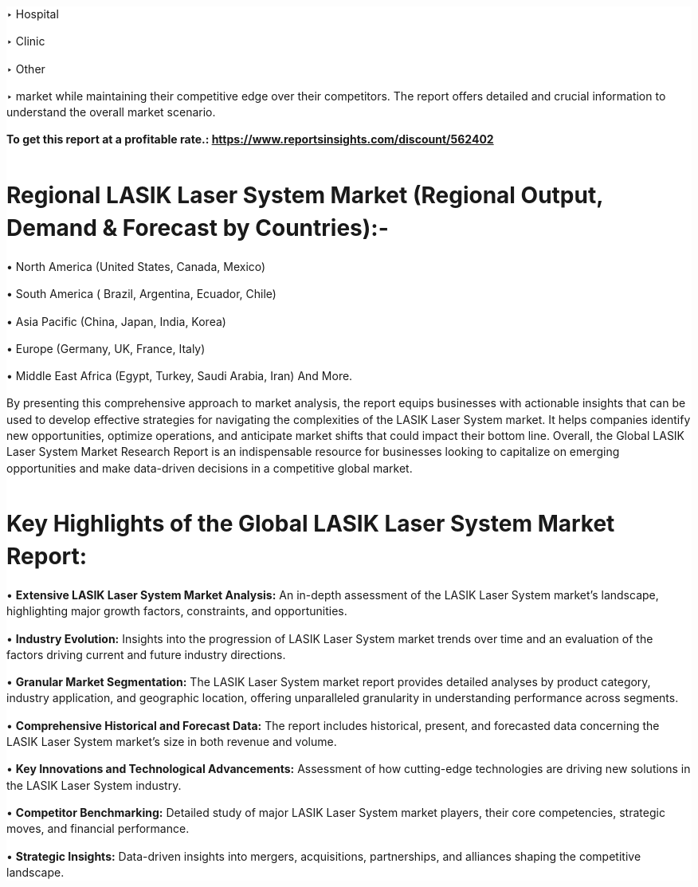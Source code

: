    ‣ Hospital

   ‣ Clinic

   ‣ Other

   ‣  market while maintaining their competitive edge over their competitors. The report offers detailed and crucial information to understand the overall market scenario.

<strong>To get this report at a profitable rate.: <a href=https://www.reportsinsights.com/discount/562402>https://www.reportsinsights.com/discount/562402</a></strong></font>

# <strong>Regional LASIK Laser System Market (Regional Output, Demand &amp; Forecast by Countries):-</strong>

• North America (United States, Canada, Mexico)

• South America ( Brazil, Argentina, Ecuador, Chile)

• Asia Pacific (China, Japan, India, Korea)

• Europe (Germany, UK, France, Italy)

• Middle East Africa (Egypt, Turkey, Saudi Arabia, Iran) And More.

By presenting this comprehensive approach to market analysis, the report equips businesses with actionable insights that can be used to develop effective strategies for navigating the complexities of the LASIK Laser System market. It helps companies identify new opportunities, optimize operations, and anticipate market shifts that could impact their bottom line. Overall, the Global LASIK Laser System Market Research Report is an indispensable resource for businesses looking to capitalize on emerging opportunities and make data-driven decisions in a competitive global market.

# <strong>Key Highlights of the Global LASIK Laser System Market Report:</strong>

• <strong>Extensive LASIK Laser System Market Analysis:</strong> An in-depth assessment of the LASIK Laser System market’s landscape, highlighting major growth factors, constraints, and opportunities.

• <strong>Industry Evolution:</strong> Insights into the progression of LASIK Laser System market trends over time and an evaluation of the factors driving current and future industry directions.

• <strong>Granular Market Segmentation:</strong> The LASIK Laser System market report provides detailed analyses by product category, industry application, and geographic location, offering unparalleled granularity in understanding performance across segments.

• <strong>Comprehensive Historical and Forecast Data:</strong> The report includes historical, present, and forecasted data concerning the LASIK Laser System market’s size in both revenue and volume.

• <strong>Key Innovations and Technological Advancements:</strong> Assessment of how cutting-edge technologies are driving new solutions in the LASIK Laser System industry.

• <strong>Competitor Benchmarking:</strong> Detailed study of major LASIK Laser System market players, their core competencies, strategic moves, and financial performance.

• <strong>Strategic Insights:</strong> Data-driven insights into mergers, acquisitions, partnerships, and alliances shaping the competitive landscape.

